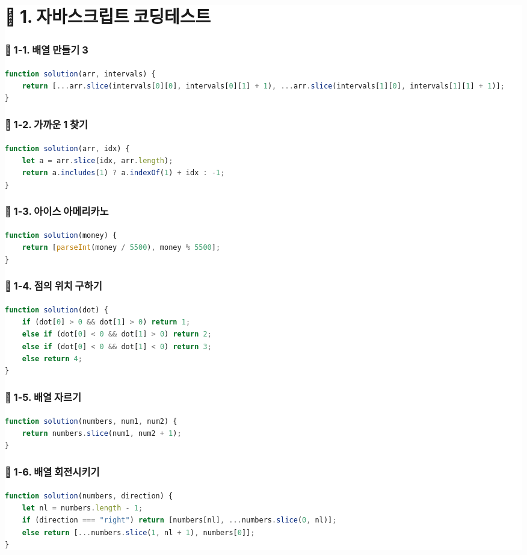 # 📌 1. 자바스크립트 코딩테스트
### 📌 1-1. 배열 만들기 3
```js
function solution(arr, intervals) {
    return [...arr.slice(intervals[0][0], intervals[0][1] + 1), ...arr.slice(intervals[1][0], intervals[1][1] + 1)];
}
```

### 📌 1-2. 가까운 1 찾기
```js
function solution(arr, idx) {
    let a = arr.slice(idx, arr.length);
    return a.includes(1) ? a.indexOf(1) + idx : -1;
}
```

### 📌 1-3. 아이스 아메리카노
```js
function solution(money) {
    return [parseInt(money / 5500), money % 5500];
}
```

### 📌 1-4. 점의 위치 구하기
```js
function solution(dot) {
    if (dot[0] > 0 && dot[1] > 0) return 1;
    else if (dot[0] < 0 && dot[1] > 0) return 2;
    else if (dot[0] < 0 && dot[1] < 0) return 3;    
    else return 4;
}
```

### 📌 1-5. 배열 자르기
```js
function solution(numbers, num1, num2) {
    return numbers.slice(num1, num2 + 1);
}
```

### 📌 1-6. 배열 회전시키기
```js
function solution(numbers, direction) {
    let nl = numbers.length - 1;
    if (direction === "right") return [numbers[nl], ...numbers.slice(0, nl)];
    else return [...numbers.slice(1, nl + 1), numbers[0]];
}
```

